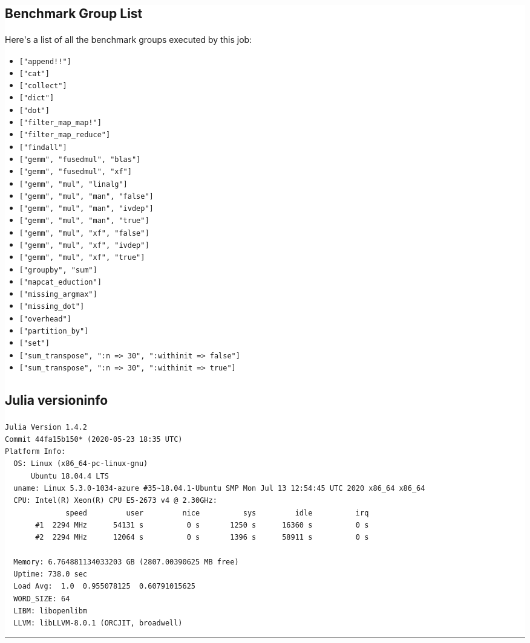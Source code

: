 ## Benchmark Group List
Here's a list of all the benchmark groups executed by this job:

- `["append!!"]`
- `["cat"]`
- `["collect"]`
- `["dict"]`
- `["dot"]`
- `["filter_map_map!"]`
- `["filter_map_reduce"]`
- `["findall"]`
- `["gemm", "fusedmul", "blas"]`
- `["gemm", "fusedmul", "xf"]`
- `["gemm", "mul", "linalg"]`
- `["gemm", "mul", "man", "false"]`
- `["gemm", "mul", "man", "ivdep"]`
- `["gemm", "mul", "man", "true"]`
- `["gemm", "mul", "xf", "false"]`
- `["gemm", "mul", "xf", "ivdep"]`
- `["gemm", "mul", "xf", "true"]`
- `["groupby", "sum"]`
- `["mapcat_eduction"]`
- `["missing_argmax"]`
- `["missing_dot"]`
- `["overhead"]`
- `["partition_by"]`
- `["set"]`
- `["sum_transpose", ":n => 30", ":withinit => false"]`
- `["sum_transpose", ":n => 30", ":withinit => true"]`

## Julia versioninfo
```
Julia Version 1.4.2
Commit 44fa15b150* (2020-05-23 18:35 UTC)
Platform Info:
  OS: Linux (x86_64-pc-linux-gnu)
      Ubuntu 18.04.4 LTS
  uname: Linux 5.3.0-1034-azure #35~18.04.1-Ubuntu SMP Mon Jul 13 12:54:45 UTC 2020 x86_64 x86_64
  CPU: Intel(R) Xeon(R) CPU E5-2673 v4 @ 2.30GHz: 
              speed         user         nice          sys         idle          irq
       #1  2294 MHz      54131 s          0 s       1250 s      16360 s          0 s
       #2  2294 MHz      12064 s          0 s       1396 s      58911 s          0 s
       
  Memory: 6.764881134033203 GB (2807.00390625 MB free)
  Uptime: 738.0 sec
  Load Avg:  1.0  0.955078125  0.60791015625
  WORD_SIZE: 64
  LIBM: libopenlibm
  LLVM: libLLVM-8.0.1 (ORCJIT, broadwell)
```

---